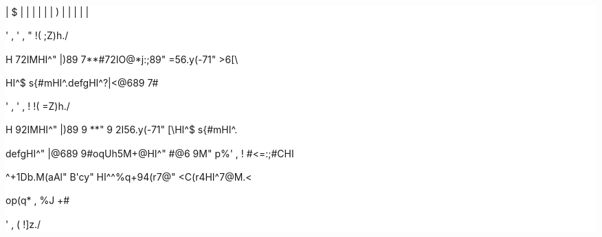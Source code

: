| $    |     |      |      |     |
| )    |     |      |      |     |

'
,
'
,
"
!( ;Z)h./

H 72IMHI^"
         |)89 7**#72IO@*j:;89"
                              =56.y(-71"
                                        >6[\

HI^$
   s{#mHI^.defgHI^?|<@689 7#

'
,
 '
 ,
  !
  !( =Z)h./

H 92IMHI^"
         |)89 9 **"
                 9 2I56.y(-71"
                              [\HI^$
                                    s{#mHI^.

defgHI^"
       |@689 9#oqUh5M+@HI^"
                          #@6 9M"
                               p%'
                                  ,
                                  !
                                   #<=:;#CHI

^+1Db.M(aAl"
            B'cy"
                 HI^\^%q+94(r7@"
                                 <C(r4HI^7@M.<

op(q*
     ,
     %J
       +#

'
,
(
!]z./
